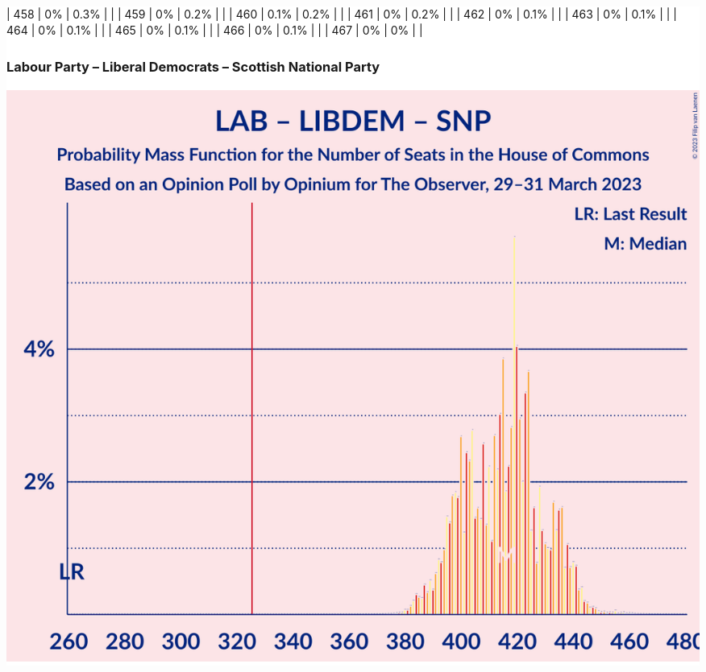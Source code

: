| 458 | 0% | 0.3% |  |
| 459 | 0% | 0.2% |  |
| 460 | 0.1% | 0.2% |  |
| 461 | 0% | 0.2% |  |
| 462 | 0% | 0.1% |  |
| 463 | 0% | 0.1% |  |
| 464 | 0% | 0.1% |  |
| 465 | 0% | 0.1% |  |
| 466 | 0% | 0.1% |  |
| 467 | 0% | 0% |  |

### Labour Party – Liberal Democrats – Scottish National Party

![Graph with seats probability mass function not yet produced](2023-03-31-Opinium-coalitions-seats-pmf-lab–libdem–snp.png "Seats Probability Mass Function")
